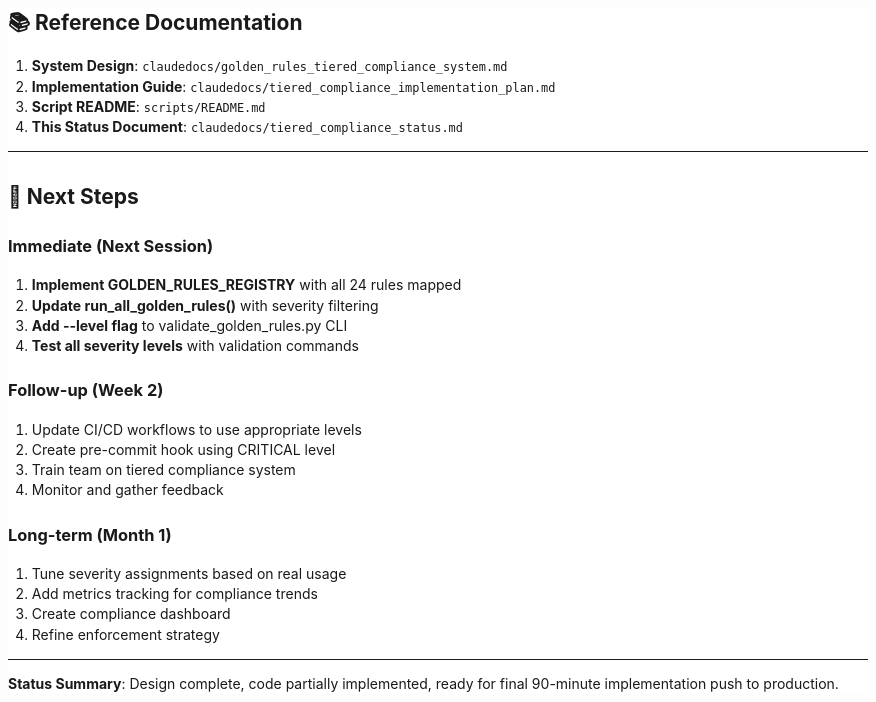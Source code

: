 
## 📚 Reference Documentation

1. **System Design**: `claudedocs/golden_rules_tiered_compliance_system.md`
2. **Implementation Guide**: `claudedocs/tiered_compliance_implementation_plan.md`
3. **Script README**: `scripts/README.md`
4. **This Status Document**: `claudedocs/tiered_compliance_status.md`

---

## 🚀 Next Steps

### Immediate (Next Session)
1. **Implement GOLDEN_RULES_REGISTRY** with all 24 rules mapped
2. **Update run_all_golden_rules()** with severity filtering
3. **Add --level flag** to validate_golden_rules.py CLI
4. **Test all severity levels** with validation commands

### Follow-up (Week 2)
1. Update CI/CD workflows to use appropriate levels
2. Create pre-commit hook using CRITICAL level
3. Train team on tiered compliance system
4. Monitor and gather feedback

### Long-term (Month 1)
1. Tune severity assignments based on real usage
2. Add metrics tracking for compliance trends
3. Create compliance dashboard
4. Refine enforcement strategy

---

**Status Summary**: Design complete, code partially implemented, ready for final 90-minute implementation push to production.